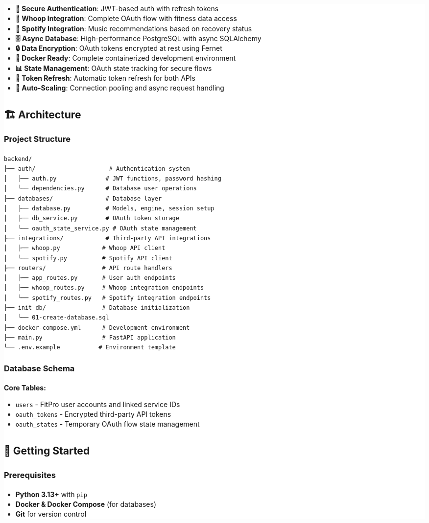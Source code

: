 - **🔐 Secure Authentication**: JWT-based auth with refresh tokens
- **🏃 Whoop Integration**: Complete OAuth flow with fitness data access
- **🎵 Spotify Integration**: Music recommendations based on recovery status
- **🗄️ Async Database**: High-performance PostgreSQL with async SQLAlchemy
- **🔒 Data Encryption**: OAuth tokens encrypted at rest using Fernet
- **🐳 Docker Ready**: Complete containerized development environment
- **📊 State Management**: OAuth state tracking for secure flows
- **🔄 Token Refresh**: Automatic token refresh for both APIs
- **🚀 Auto-Scaling**: Connection pooling and async request handling

## 🏗️ Architecture

### Project Structure

```
backend/
├── auth/                     # Authentication system
│   ├── auth.py              # JWT functions, password hashing
│   └── dependencies.py      # Database user operations
├── databases/               # Database layer
│   ├── database.py          # Models, engine, session setup
│   ├── db_service.py        # OAuth token storage
│   └── oauth_state_service.py # OAuth state management
├── integrations/            # Third-party API integrations
│   ├── whoop.py            # Whoop API client
│   └── spotify.py          # Spotify API client
├── routers/                # API route handlers
│   ├── app_routes.py       # User auth endpoints
│   ├── whoop_routes.py     # Whoop integration endpoints
│   └── spotify_routes.py   # Spotify integration endpoints
├── init-db/                # Database initialization
│   └── 01-create-database.sql
├── docker-compose.yml      # Development environment
├── main.py                 # FastAPI application
└── .env.example           # Environment template
```

### Database Schema

**Core Tables:**
- `users` - FitPro user accounts and linked service IDs
- `oauth_tokens` - Encrypted third-party API tokens
- `oauth_states` - Temporary OAuth flow state management

## 🚀 Getting Started

### Prerequisites

- **Python 3.13+** with `pip`
- **Docker & Docker Compose** (for databases)
- **Git** for version control
